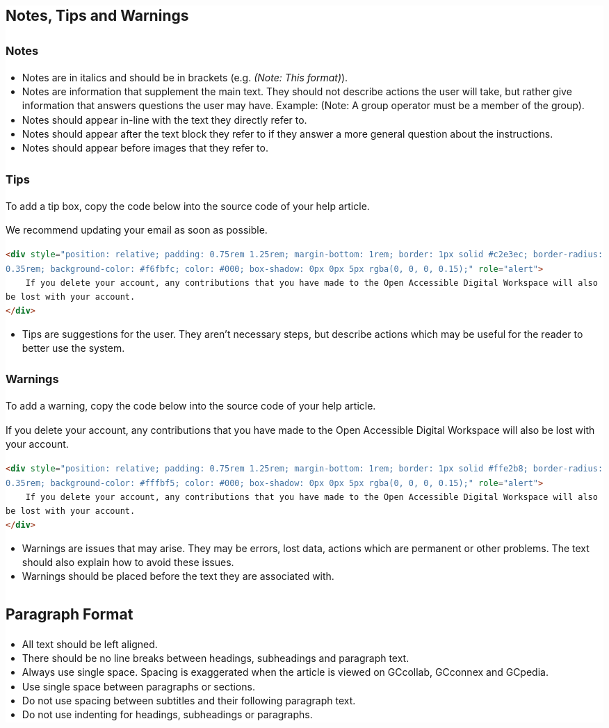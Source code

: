 ## Notes, Tips and Warnings

### Notes
- Notes are in italics and should be in brackets (e.g. *(Note: This format)*).
- Notes are information that supplement the main text. They should not describe actions the user will take, but rather give information that answers questions the user may have.
Example: (Note: A group operator must be a member of the group).
- Notes should appear in-line with the text they directly refer to.
- Notes should appear after the text block they refer to if they answer a more general question about the instructions.
- Notes should appear before images that they refer to.

### Tips
To add a tip box, copy the code below into the source code of your help article.

<div class="alert alert-info" role="alert">
 We recommend updating your email as soon as possible.
 </div>

```html
<div style="position: relative; padding: 0.75rem 1.25rem; margin-bottom: 1rem; border: 1px solid #c2e3ec; border-radius: 0.35rem; background-color: #f6fbfc; color: #000; box-shadow: 0px 0px 5px rgba(0, 0, 0, 0.15);" role="alert">
    If you delete your account, any contributions that you have made to the Open Accessible Digital Workspace will also be lost with your account. 
</div>
```

- Tips are suggestions for the user. They aren’t necessary steps, but describe actions which may be useful for the reader to better use the system.

### Warnings
To add a warning, copy the code below into the source code of your help article.

<div class="alert alert-warning" role="alert">
    If you delete your account, any contributions that you have made to the Open Accessible Digital Workspace will also be lost with your account. 
</div>

```html
<div style="position: relative; padding: 0.75rem 1.25rem; margin-bottom: 1rem; border: 1px solid #ffe2b8; border-radius: 0.35rem; background-color: #fffbf5; color: #000; box-shadow: 0px 0px 5px rgba(0, 0, 0, 0.15);" role="alert">
    If you delete your account, any contributions that you have made to the Open Accessible Digital Workspace will also be lost with your account. 
</div>
```

- Warnings are issues that may arise. They may be errors, lost data, actions which are permanent or other problems. The text should also explain how to avoid these issues.
- Warnings should be placed before the text they are associated with.

## Paragraph Format
- All text should be left aligned.
- There should be no line breaks between headings, subheadings and paragraph text.
- Always use single space. Spacing is exaggerated when the article is viewed on GCcollab, GCconnex and GCpedia.
- Use single space between paragraphs or sections.
- Do not use spacing between subtitles and their following paragraph text.
- Do not use indenting for headings, subheadings or paragraphs.
